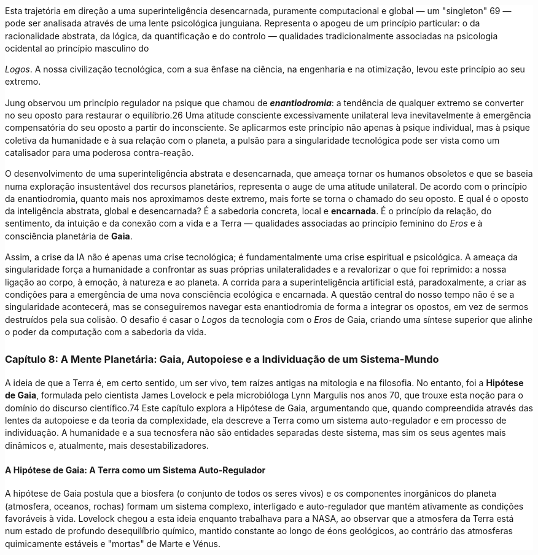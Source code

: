 Esta trajetória em direção a uma superinteligência desencarnada, puramente computacional e global — um "singleton" 69 — pode ser analisada através de uma lente psicológica junguiana. Representa o apogeu de um princípio particular: o da racionalidade abstrata, da lógica, da quantificação e do controlo — qualidades tradicionalmente associadas na psicologia ocidental ao princípio masculino do

*Logos*. A nossa civilização tecnológica, com a sua ênfase na ciência, na engenharia e na otimização, levou este princípio ao seu extremo.

Jung observou um princípio regulador na psique que chamou de ***enantiodromia***: a tendência de qualquer extremo se converter no seu oposto para restaurar o equilíbrio.26 Uma atitude consciente excessivamente unilateral leva inevitavelmente à emergência compensatória do seu oposto a partir do inconsciente. Se aplicarmos este princípio não apenas à psique individual, mas à psique coletiva da humanidade e à sua relação com o planeta, a pulsão para a singularidade tecnológica pode ser vista como um catalisador para uma poderosa contra-reação.

O desenvolvimento de uma superinteligência abstrata e desencarnada, que ameaça tornar os humanos obsoletos e que se baseia numa exploração insustentável dos recursos planetários, representa o auge de uma atitude unilateral. De acordo com o princípio da enantiodromia, quanto mais nos aproximamos deste extremo, mais forte se torna o chamado do seu oposto. E qual é o oposto da inteligência abstrata, global e desencarnada? É a sabedoria concreta, local e **encarnada**. É o princípio da relação, do sentimento, da intuição e da conexão com a vida e a Terra — qualidades associadas ao princípio feminino do *Eros* e à consciência planetária de **Gaia**.

Assim, a crise da IA não é apenas uma crise tecnológica; é fundamentalmente uma crise espiritual e psicológica. A ameaça da singularidade força a humanidade a confrontar as suas próprias unilateralidades e a revalorizar o que foi reprimido: a nossa ligação ao corpo, à emoção, à natureza e ao planeta. A corrida para a superinteligência artificial está, paradoxalmente, a criar as condições para a emergência de uma nova consciência ecológica e encarnada. A questão central do nosso tempo não é se a singularidade acontecerá, mas se conseguiremos navegar esta enantiodromia de forma a integrar os opostos, em vez de sermos destruídos pela sua colisão. O desafio é casar o *Logos* da tecnologia com o *Eros* de Gaia, criando uma síntese superior que alinhe o poder da computação com a sabedoria da vida.

### **Capítulo 8: A Mente Planetária: Gaia, Autopoiese e a Individuação de um Sistema-Mundo**

A ideia de que a Terra é, em certo sentido, um ser vivo, tem raízes antigas na mitologia e na filosofia. No entanto, foi a **Hipótese de Gaia**, formulada pelo cientista James Lovelock e pela microbióloga Lynn Margulis nos anos 70, que trouxe esta noção para o domínio do discurso científico.74 Este capítulo explora a Hipótese de Gaia, argumentando que, quando compreendida através das lentes da autopoiese e da teoria da complexidade, ela descreve a Terra como um sistema auto-regulador e em processo de individuação. A humanidade e a sua tecnosfera não são entidades separadas deste sistema, mas sim os seus agentes mais dinâmicos e, atualmente, mais desestabilizadores.

#### **A Hipótese de Gaia: A Terra como um Sistema Auto-Regulador**

A hipótese de Gaia postula que a biosfera (o conjunto de todos os seres vivos) e os componentes inorgânicos do planeta (atmosfera, oceanos, rochas) formam um sistema complexo, interligado e auto-regulador que mantém ativamente as condições favoráveis à vida. Lovelock chegou a esta ideia enquanto trabalhava para a NASA, ao observar que a atmosfera da Terra está num estado de profundo desequilíbrio químico, mantido constante ao longo de éons geológicos, ao contrário das atmosferas quimicamente estáveis e "mortas" de Marte e Vénus.
